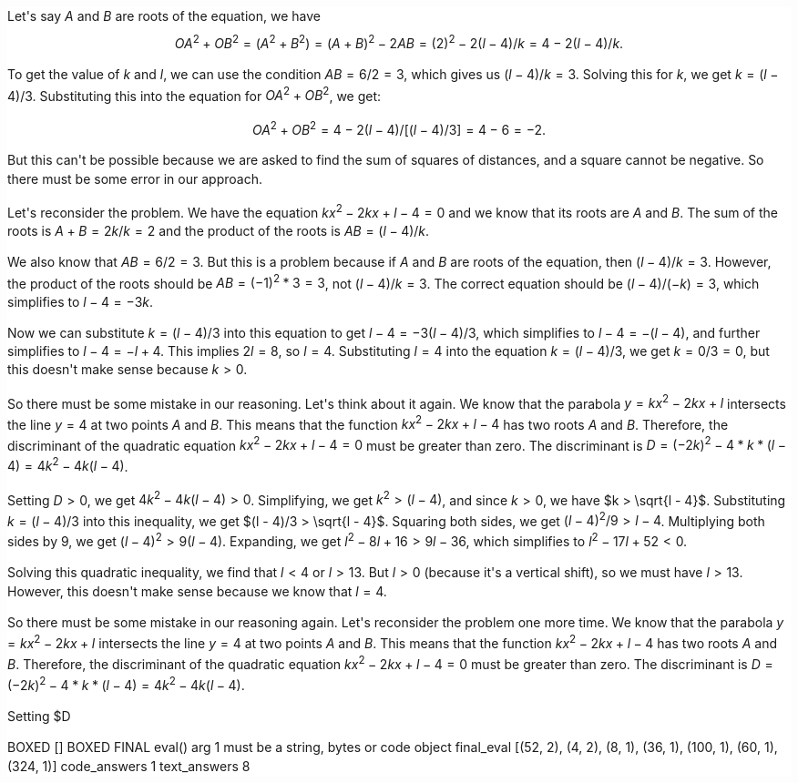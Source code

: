 Let's say $A$ and $B$ are roots of the equation, we have
$$OA^2 + OB^2 = (A^2 + B^2) = (A + B)^2 - 2AB = (2)^2 - 2(l - 4)/k = 4 - 2(l - 4)/k.$$

To get the value of $k$ and $l$, we can use the condition $AB = 6/2 = 3$, which gives us $(l - 4)/k = 3$. Solving this for $k$, we get $k = (l - 4)/3$. Substituting this into the equation for $OA^2 + OB^2$, we get:

$$OA^2 + OB^2 = 4 - 2(l - 4)/[(l - 4)/3] = 4 - 6 = -2.$$

But this can't be possible because we are asked to find the sum of squares of distances, and a square cannot be negative. So there must be some error in our approach. 

Let's reconsider the problem. We have the equation $kx^2 - 2kx + l - 4 = 0$ and we know that its roots are $A$ and $B$. The sum of the roots is $A + B = 2k/k = 2$ and the product of the roots is $AB = (l - 4)/k$.

We also know that $AB = 6/2 = 3$. But this is a problem because if $A$ and $B$ are roots of the equation, then $(l - 4)/k = 3$. However, the product of the roots should be $AB = (-1)^2 * 3 = 3$, not $(l - 4)/k = 3$. The correct equation should be $(l - 4)/(-k) = 3$, which simplifies to $l - 4 = -3k$.

Now we can substitute $k = (l - 4)/3$ into this equation to get $l - 4 = -3(l - 4)/3$, which simplifies to $l - 4 = -(l - 4)$, and further simplifies to $l - 4 = -l + 4$. This implies $2l = 8$, so $l = 4$. Substituting $l = 4$ into the equation $k = (l - 4)/3$, we get $k = 0/3 = 0$, but this doesn't make sense because $k > 0$.

So there must be some mistake in our reasoning. Let's think about it again. We know that the parabola $y = kx^2 - 2kx + l$ intersects the line $y = 4$ at two points $A$ and $B$. This means that the function $kx^2 - 2kx + l - 4$ has two roots $A$ and $B$. Therefore, the discriminant of the quadratic equation $kx^2 - 2kx + l - 4 = 0$ must be greater than zero. The discriminant is $D = (-2k)^2 - 4*k*(l - 4) = 4k^2 - 4k(l - 4)$.

Setting $D > 0$, we get $4k^2 - 4k(l - 4) > 0$. Simplifying, we get $k^2 > (l - 4)$, and since $k > 0$, we have $k > \sqrt{l - 4}$. Substituting $k = (l - 4)/3$ into this inequality, we get $(l - 4)/3 > \sqrt{l - 4}$. Squaring both sides, we get $(l - 4)^2/9 > l - 4$. Multiplying both sides by 9, we get $(l - 4)^2 > 9(l - 4)$. Expanding, we get $l^2 - 8l + 16 > 9l - 36$, which simplifies to $l^2 - 17l + 52 < 0$.

Solving this quadratic inequality, we find that $l < 4$ or $l > 13$. But $l > 0$ (because it's a vertical shift), so we must have $l > 13$. However, this doesn't make sense because we know that $l = 4$. 

So there must be some mistake in our reasoning again. Let's reconsider the problem one more time. We know that the parabola $y = kx^2 - 2kx + l$ intersects the line $y = 4$ at two points $A$ and $B$. This means that the function $kx^2 - 2kx + l - 4$ has two roots $A$ and $B$. Therefore, the discriminant of the quadratic equation $kx^2 - 2kx + l - 4 = 0$ must be greater than zero. The discriminant is $D = (-2k)^2 - 4*k*(l - 4) = 4k^2 - 4k(l - 4)$.

Setting $D

BOXED []
BOXED FINAL 
eval() arg 1 must be a string, bytes or code object final_eval
[(52, 2), (4, 2), (8, 1), (36, 1), (100, 1), (60, 1), (324, 1)]
code_answers 1 text_answers 8

